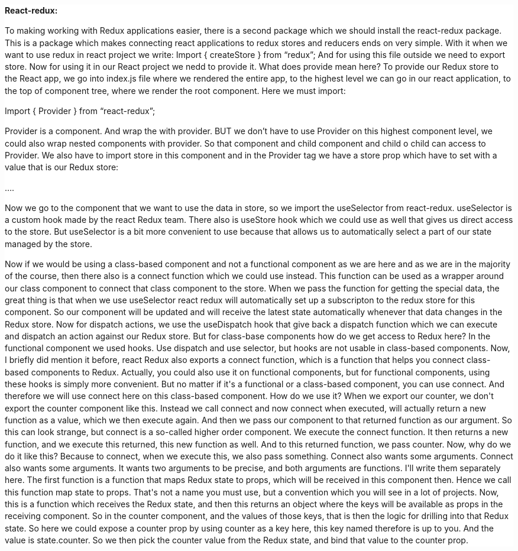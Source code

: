 **React-redux:**

To making working with Redux applications easier, there is a second package which we should install the 
react-redux 
package. This is a package which makes connecting react applications to redux stores and reducers ends on very simple. With it when we want to use redux in react project we write:
Import { createStore } from “redux”;
And for using this file outside we need to export store. Now for using it in our React project we nedd to provide it. What does provide mean here? To provide our Redux store to the React app, we go into index.js file where we rendered the entire app, to the highest level we can go in our react application, to the top of component tree, where we render the root component. Here we must import:

Import { Provider } from “react-redux”;

Provider is a component. And wrap the <App /> with provider. BUT we don’t have to use Provider on this highest component level, we could also wrap nested components with provider. So that component and child component and child o child can access to Provider. We also have to import store in this component and in the Provider tag we have a store prop which have to set with a value that is our Redux store:

<Provider store={store}>….
  
Now we go to the component that we want to use the data in store, so we import the useSelector from react-redux. useSelector is a custom hook made by the react Redux team. There also is useStore hook which we could use as well that gives us direct access to the store. But useSelector is a bit more convenient to use because that allows us to automatically select a part of our state managed by the store.
  
Now if we would be using a class-based component and not a functional component as we are here and as we are in the majority of the course, then there also is a connect function which we could use instead. This function can be used as a wrapper around our class component to connect that class component to the store.
When we pass the function for getting the special data, the great thing is that when we use useSelector react redux will automatically set up a subscripton to the redux store for this component. So our component will be updated and will receive the latest state automatically whenever that data changes in the Redux store.
Now for dispatch actions, we use the useDispatch hook that give back a dispatch function which we can execute and dispatch an action against our Redux store.
But for class-base components how do we get access to Redux here?
In the functional component we used hooks. Use dispatch and use selector, but hooks are not usable in class-based components. Now, I briefly did mention it before, react Redux also exports a connect function, which is a function that helps you connect class-based components to Redux. Actually, you could also use it on functional components, but for functional components, using these hooks is simply more convenient. But no matter if it's a functional or a class-based component, you can use connect. And therefore we will use connect here on this class-based component. How do we use it? When we export our counter, we don't export the counter component like this. Instead we call connect and now connect when executed, will actually return a new function as a value, which we then execute again. And then we pass our component to that returned function as our argument. So this can look strange, but connect is a so-called higher order component. We execute the connect function. It then returns a new function, and we execute this returned, this new function as well.  And to this returned function, we pass counter. Now, why do we do it like this? Because to connect, when we execute this, we also pass something. Connect also wants some arguments. Connect also wants some arguments. It wants two arguments to be precise, and both arguments are functions. I'll write them separately here. The first function is a function that maps Redux state to props, which will be received in this component then. Hence we call this function map state to props. That's not a name you must use, but a convention which you will see in a lot of projects. Now, this is a function which receives the Redux state, and then this returns an object where the keys will be available as props in the receiving component. So in the counter component, and the values of those keys, that is then the logic for drilling into that Redux state. So here we could expose a counter prop by using counter as a key here, this key named therefore is up to you. And the value is state.counter. So we then pick the counter value from the Redux state, and bind that value to the counter prop.